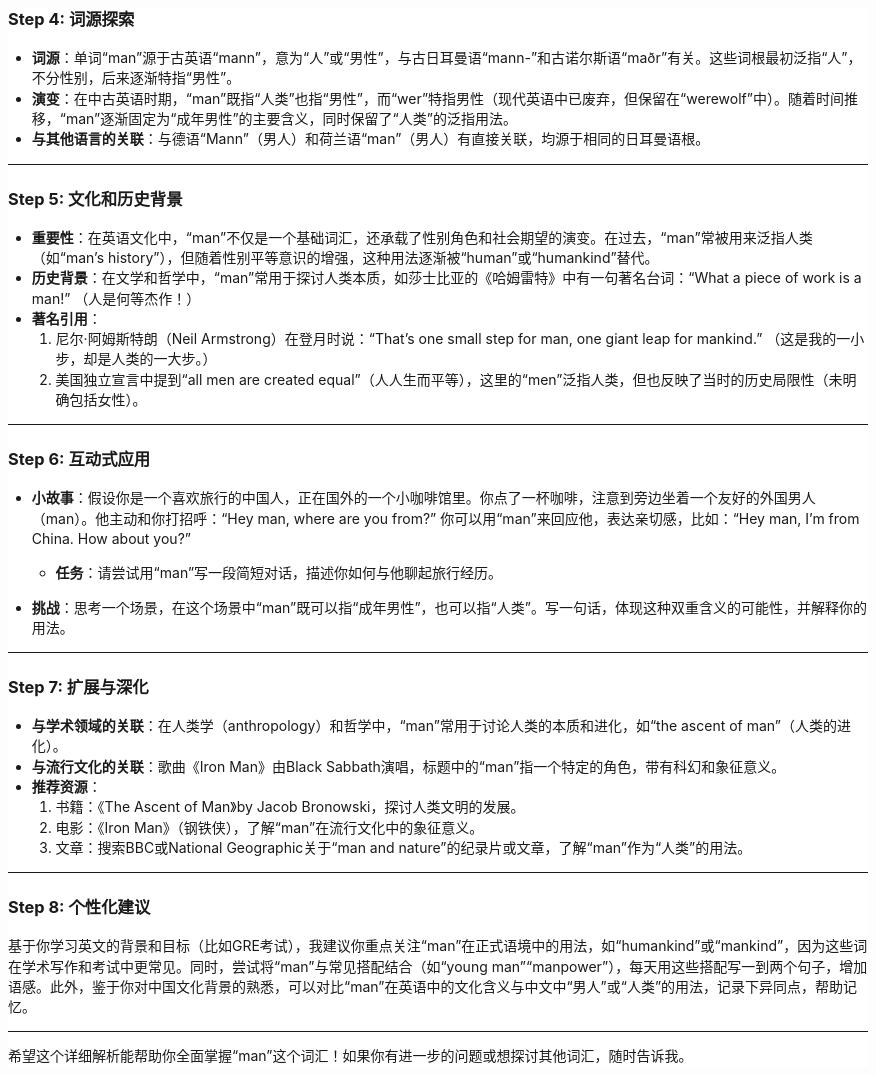 
### **Step 4: 词源探索**

- **词源**：单词“man”源于古英语“mann”，意为“人”或“男性”，与古日耳曼语“mann-”和古诺尔斯语“maðr”有关。这些词根最初泛指“人”，不分性别，后来逐渐特指“男性”。
- **演变**：在中古英语时期，“man”既指“人类”也指“男性”，而“wer”特指男性（现代英语中已废弃，但保留在“werewolf”中）。随着时间推移，“man”逐渐固定为“成年男性”的主要含义，同时保留了“人类”的泛指用法。
- **与其他语言的关联**：与德语“Mann”（男人）和荷兰语“man”（男人）有直接关联，均源于相同的日耳曼语根。

---

### **Step 5: 文化和历史背景**

- **重要性**：在英语文化中，“man”不仅是一个基础词汇，还承载了性别角色和社会期望的演变。在过去，“man”常被用来泛指人类（如“man’s history”），但随着性别平等意识的增强，这种用法逐渐被“human”或“humankind”替代。
- **历史背景**：在文学和哲学中，“man”常用于探讨人类本质，如莎士比亚的《哈姆雷特》中有一句著名台词：“What a piece of work is a man!” （人是何等杰作！）
- **著名引用**：
  1. 尼尔·阿姆斯特朗（Neil Armstrong）在登月时说：“That’s one small step for man, one giant leap for mankind.” （这是我的一小步，却是人类的一大步。）
  2. 美国独立宣言中提到“all men are created equal”（人人生而平等），这里的“men”泛指人类，但也反映了当时的历史局限性（未明确包括女性）。

---

### **Step 6: 互动式应用**

- **小故事**：假设你是一个喜欢旅行的中国人，正在国外的一个小咖啡馆里。你点了一杯咖啡，注意到旁边坐着一个友好的外国男人（man）。他主动和你打招呼：“Hey man, where are you from?” 你可以用“man”来回应他，表达亲切感，比如：“Hey man, I’m from China. How about you?”
  - **任务**：请尝试用“man”写一段简短对话，描述你如何与他聊起旅行经历。

- **挑战**：思考一个场景，在这个场景中“man”既可以指“成年男性”，也可以指“人类”。写一句话，体现这种双重含义的可能性，并解释你的用法。

---

### **Step 7: 扩展与深化**

- **与学术领域的关联**：在人类学（anthropology）和哲学中，“man”常用于讨论人类的本质和进化，如“the ascent of man”（人类的进化）。
- **与流行文化的关联**：歌曲《Iron Man》由Black Sabbath演唱，标题中的“man”指一个特定的角色，带有科幻和象征意义。
- **推荐资源**：
  1. 书籍：《The Ascent of Man》by Jacob Bronowski，探讨人类文明的发展。
  2. 电影：《Iron Man》（钢铁侠），了解“man”在流行文化中的象征意义。
  3. 文章：搜索BBC或National Geographic关于“man and nature”的纪录片或文章，了解“man”作为“人类”的用法。

---

### **Step 8: 个性化建议**

基于你学习英文的背景和目标（比如GRE考试），我建议你重点关注“man”在正式语境中的用法，如“humankind”或“mankind”，因为这些词在学术写作和考试中更常见。同时，尝试将“man”与常见搭配结合（如“young man”“manpower”），每天用这些搭配写一到两个句子，增加语感。此外，鉴于你对中国文化背景的熟悉，可以对比“man”在英语中的文化含义与中文中“男人”或“人类”的用法，记录下异同点，帮助记忆。

---

希望这个详细解析能帮助你全面掌握“man”这个词汇！如果你有进一步的问题或想探讨其他词汇，随时告诉我。
